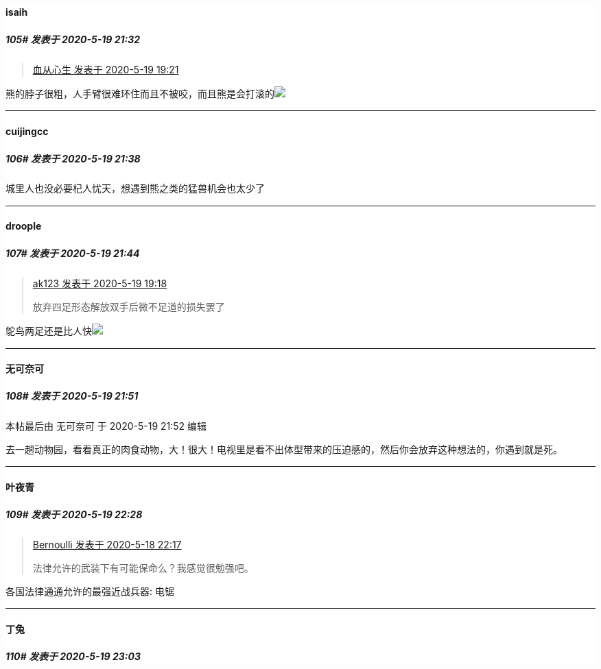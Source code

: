 ####  isaih  
##### 105#       发表于 2020-5-19 21:32


<blockquote><a href="httphttps://bbs.saraba1st.com/2b/forum.php?mod=redirect&amp;goto=findpost&amp;pid=47478820&amp;ptid=1935960" target="_blank">血从心生 发表于 2020-5-19 19:21</a></blockquote>
熊的脖子很粗，人手臂很难环住而且不被咬，而且熊是会打滚的<img src="https://static.saraba1st.com/image/smiley/face2017/067.png" referrerpolicy="no-referrer">


-----

####  cuijingcc  
##### 106#       发表于 2020-5-19 21:38


城里人也没必要杞人忧天，想遇到熊之类的猛兽机会也太少了


-----

####  droople  
##### 107#       发表于 2020-5-19 21:44


<blockquote><a href="httphttps://bbs.saraba1st.com/2b/forum.php?mod=redirect&amp;goto=findpost&amp;pid=47478785&amp;ptid=1935960" target="_blank">ak123 发表于 2020-5-19 19:18</a>

放弃四足形态解放双手后微不足道的损失罢了</blockquote>
鸵鸟两足还是比人快<img src="https://static.saraba1st.com/image/smiley/face2017/001.png" referrerpolicy="no-referrer">


-----

####  无可奈可  
##### 108#       发表于 2020-5-19 21:51


 本帖最后由 无可奈可 于 2020-5-19 21:52 编辑 

去一趟动物园，看看真正的肉食动物，大！很大！电视里是看不出体型带来的压迫感的，然后你会放弃这种想法的，你遇到就是死。


-----

####  叶夜青  
##### 109#       发表于 2020-5-19 22:28


<blockquote><a href="httphttps://bbs.saraba1st.com/2b/forum.php?mod=redirect&amp;goto=findpost&amp;pid=47468563&amp;ptid=1935960" target="_blank">Bernoulli 发表于 2020-5-18 22:17</a>

法律允许的武装下有可能保命么？我感觉很勉强吧。</blockquote>
各国法律通通允许的最强近战兵器: 电锯


-----

####  丁兔  
##### 110#       发表于 2020-5-19 23:03
